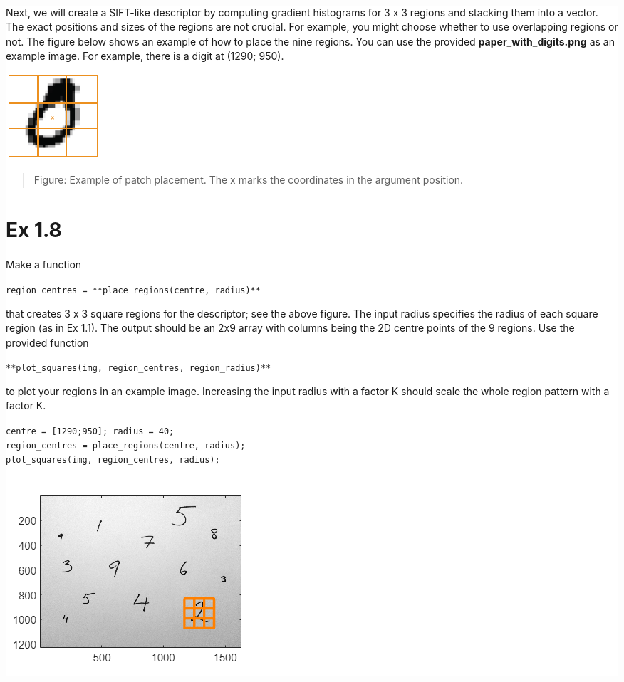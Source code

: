 
Next, we will create a SIFT-like descriptor by computing gradient histograms for 3 x 3 regions and stacking them into a vector. The exact positions and sizes of the regions are not crucial. For example, you might choose whether to use overlapping regions or not. The figure below shows an example of how to place the nine regions. You can use the provided **paper_with_digits.png** as an example image. For example, there is a digit at (1290; 950).




![image_1.png](lab1_images/image_1.png)


> Figure: Example of patch placement. The x marks the coordinates in the argument position.


# Ex 1.8


Make a function




    region_centres = **place_regions(centre, radius)**




that creates 3 x 3 square regions for the descriptor; see the above figure. The input radius specifies the radius of each square region (as in Ex 1.1). The output should be an 2x9 array with columns being the 2D centre points of the 9 regions. Use the provided function




    **plot_squares(img, region_centres, region_radius)**




to plot your regions in an example image. Increasing the input radius with a factor K should scale the whole region pattern with a factor K.



```matlab:Code
centre = [1290;950]; radius = 40;
region_centres = place_regions(centre, radius);
plot_squares(img, region_centres, radius);
```


![figure_4.png](lab1_images/figure_4.png)
